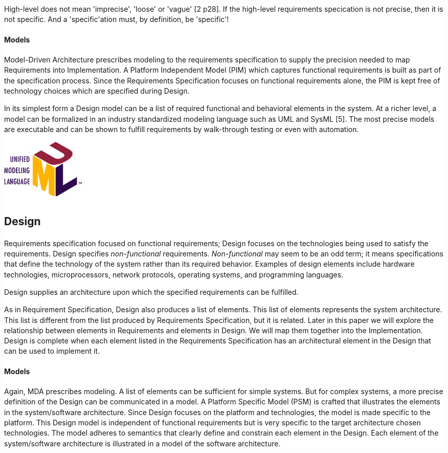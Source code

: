 High-level does not mean 'imprecise', 'loose' or 'vague' [2 p28].
If the high-level requirements specication is not precise, then it is
not specific.  And a 'specific'ation must, by definition, be 'specific'!

#### Models  
Model-Driven Architecture prescribes modeling to the requirements
specification to supply the precision needed to map Requirements
into Implementation.  A Platform Independent Model (PIM) which captures
functional requirements is built as part of the specification process.
Since the Requirements Specification focuses on functional requirements
alone, the PIM is kept free of technology choices which are specified
during Design.

In its simplest form a Design model can be a list of required
functional and behavioral elements in the system.  At a richer
level, a model can be formalized in an industry standardized
modeling language such as UML and SysML [5].
The most precise models are executable and can be shown to fulfill
requirements by walk-through testing or even with automation.

![UML and SysML](uml.gif)  

## Design  
Requirements specification focused on functional requirements; Design
focuses on the technologies being used to satisfy the requirements.
Design specifies _non-functional_ requirements.  _Non-functional_
may seem to be an odd term; it means specifications that define the
technology of the system rather than its required behavior.
Examples of design elements include hardware technologies,
microprocessors, network protocols, operating systems, and programming
languages.

Design supplies an architecture upon which the specified requirements
can be fulfilled.

As in Requirement Specification, Design also produces a list of elements.
This list of elements represents the system architecture.
This list is different from the list produced
by Requirements Specification, but it is related.  Later in this paper
we will explore the relationship between elements in Requirements and
elements in Design.  We will map them together into the Implementation.
Design is complete when each element listed in the Requirements
Specification has an architectural element in the Design that can be
used to implement it.

#### Models  
Again, MDA prescribes modeling.  A list of elements can be sufficient
for simple systems.  But for complex systems, a more precise definition
of the Design can be communicated in a model.
A Platform Specific Model (PSM) is crafted that illustrates the
elements in the system/software architecture.  Since Design focuses
on the platform and technologies, the model is made specific to the
platform.  This Design model is independent of functional requirements
but is very specific to the target architecture chosen technologies.
The model adheres to
semantics that clearly define and constrain each element in the Design.
Each element of the system/software architecture is illustrated in a
model of the software architecture.
